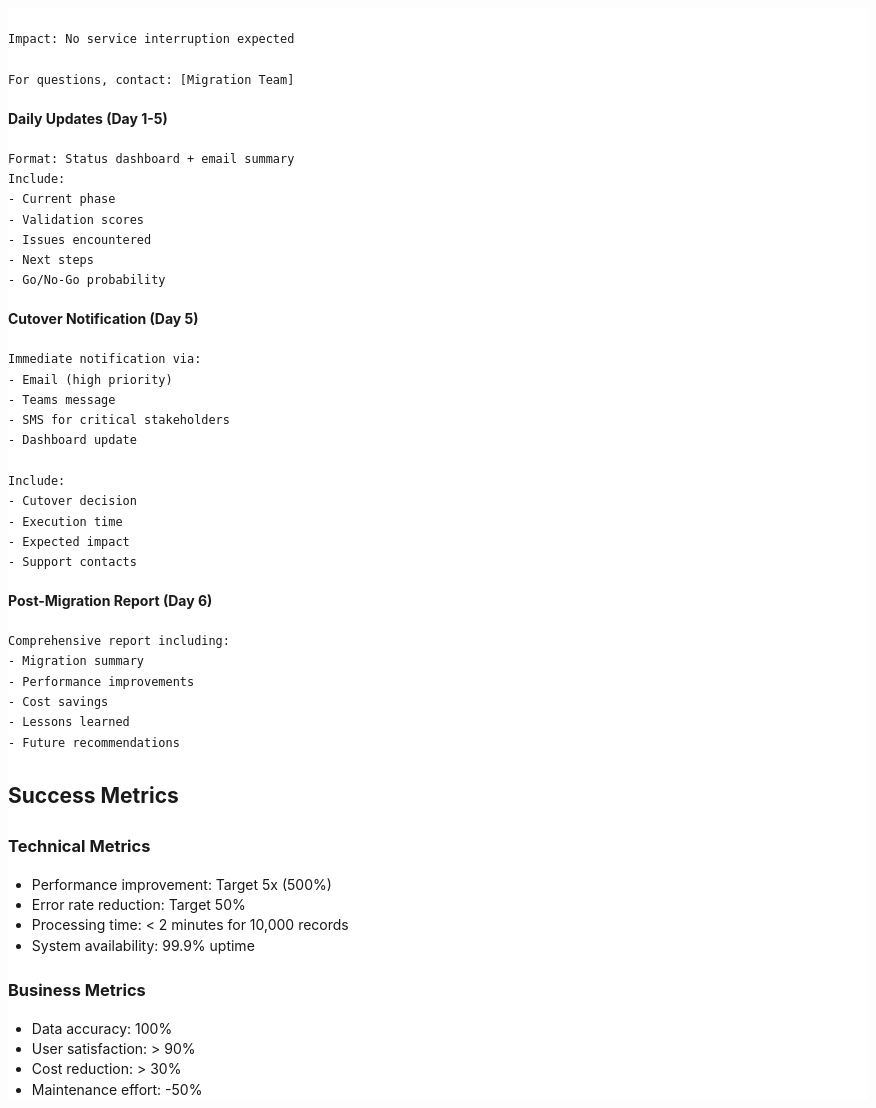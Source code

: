 ```

Impact: No service interruption expected

For questions, contact: [Migration Team]
```

#### Daily Updates (Day 1-5)
```
Format: Status dashboard + email summary
Include:
- Current phase
- Validation scores
- Issues encountered
- Next steps
- Go/No-Go probability
```

#### Cutover Notification (Day 5)
```
Immediate notification via:
- Email (high priority)
- Teams message
- SMS for critical stakeholders
- Dashboard update

Include:
- Cutover decision
- Execution time
- Expected impact
- Support contacts
```

#### Post-Migration Report (Day 6)
```
Comprehensive report including:
- Migration summary
- Performance improvements
- Cost savings
- Lessons learned
- Future recommendations
```

## Success Metrics

### Technical Metrics
- Performance improvement: Target 5x (500%)
- Error rate reduction: Target 50%
- Processing time: < 2 minutes for 10,000 records
- System availability: 99.9% uptime

### Business Metrics
- Data accuracy: 100%
- User satisfaction: > 90%
- Cost reduction: > 30%
- Maintenance effort: -50%
